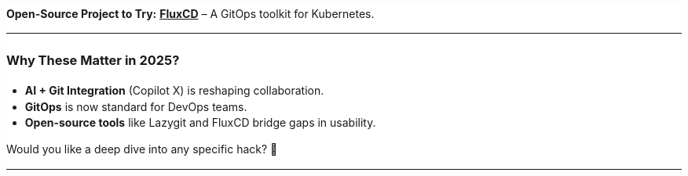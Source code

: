 **Open-Source Project to Try:** **[FluxCD](https://github.com/fluxcd/flux2)** – A GitOps toolkit for Kubernetes.  

---

### **Why These Matter in 2025?**  
- **AI + Git Integration** (Copilot X) is reshaping collaboration.  
- **GitOps** is now standard for DevOps teams.  
- **Open-source tools** like Lazygit and FluxCD bridge gaps in usability.  

Would you like a deep dive into any specific hack? 🚀

---

